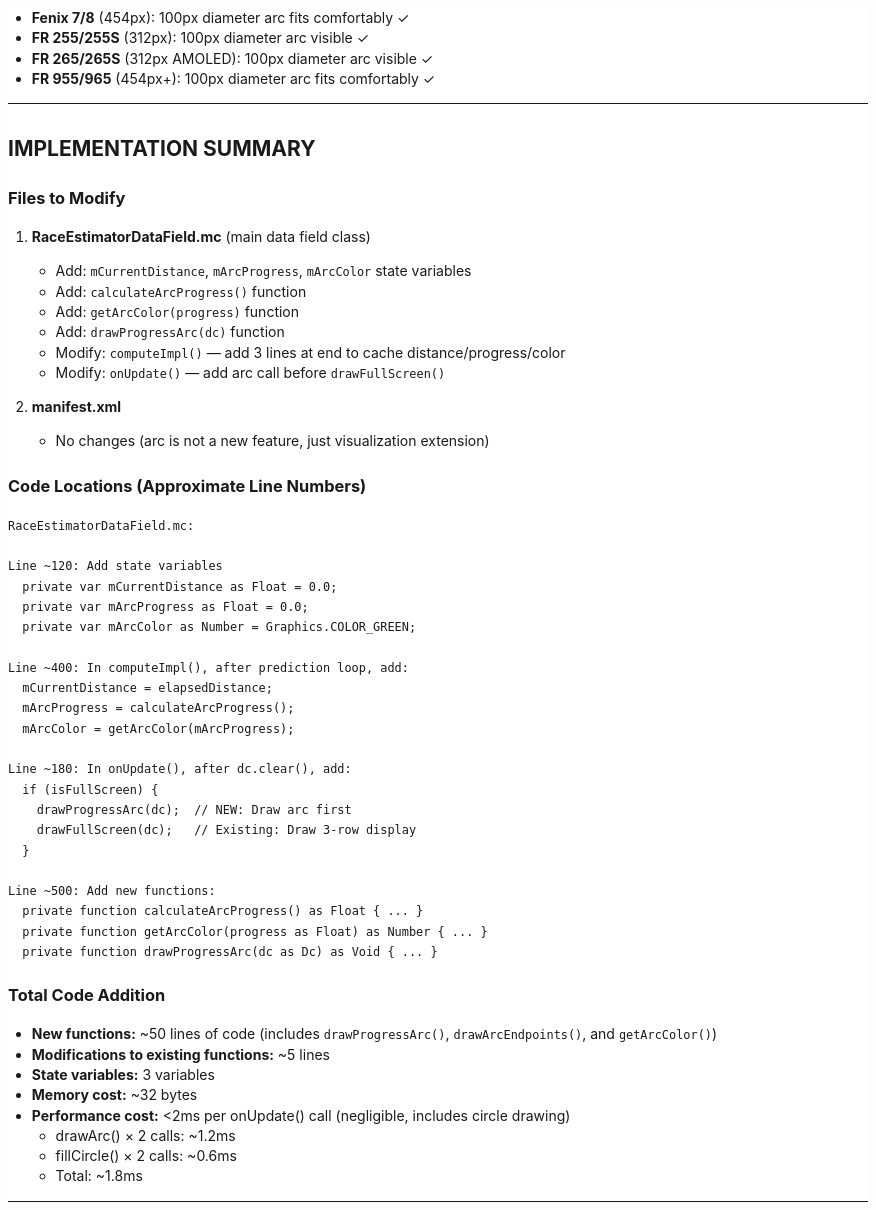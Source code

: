 - **Fenix 7/8** (454px): 100px diameter arc fits comfortably ✓
- **FR 255/255S** (312px): 100px diameter arc visible ✓
- **FR 265/265S** (312px AMOLED): 100px diameter arc visible ✓
- **FR 955/965** (454px+): 100px diameter arc fits comfortably ✓

---

## IMPLEMENTATION SUMMARY

### Files to Modify

1. **RaceEstimatorDataField.mc** (main data field class)

   - Add: `mCurrentDistance`, `mArcProgress`, `mArcColor` state variables
   - Add: `calculateArcProgress()` function
   - Add: `getArcColor(progress)` function
   - Add: `drawProgressArc(dc)` function
   - Modify: `computeImpl()` — add 3 lines at end to cache distance/progress/color
   - Modify: `onUpdate()` — add arc call before `drawFullScreen()`

2. **manifest.xml**
   - No changes (arc is not a new feature, just visualization extension)

### Code Locations (Approximate Line Numbers)

```
RaceEstimatorDataField.mc:

Line ~120: Add state variables
  private var mCurrentDistance as Float = 0.0;
  private var mArcProgress as Float = 0.0;
  private var mArcColor as Number = Graphics.COLOR_GREEN;

Line ~400: In computeImpl(), after prediction loop, add:
  mCurrentDistance = elapsedDistance;
  mArcProgress = calculateArcProgress();
  mArcColor = getArcColor(mArcProgress);

Line ~180: In onUpdate(), after dc.clear(), add:
  if (isFullScreen) {
    drawProgressArc(dc);  // NEW: Draw arc first
    drawFullScreen(dc);   // Existing: Draw 3-row display
  }

Line ~500: Add new functions:
  private function calculateArcProgress() as Float { ... }
  private function getArcColor(progress as Float) as Number { ... }
  private function drawProgressArc(dc as Dc) as Void { ... }
```

### Total Code Addition

- **New functions:** ~50 lines of code (includes `drawProgressArc()`, `drawArcEndpoints()`, and `getArcColor()`)
- **Modifications to existing functions:** ~5 lines
- **State variables:** 3 variables
- **Memory cost:** ~32 bytes
- **Performance cost:** <2ms per onUpdate() call (negligible, includes circle drawing)
  - drawArc() × 2 calls: ~1.2ms
  - fillCircle() × 2 calls: ~0.6ms
  - Total: ~1.8ms

---